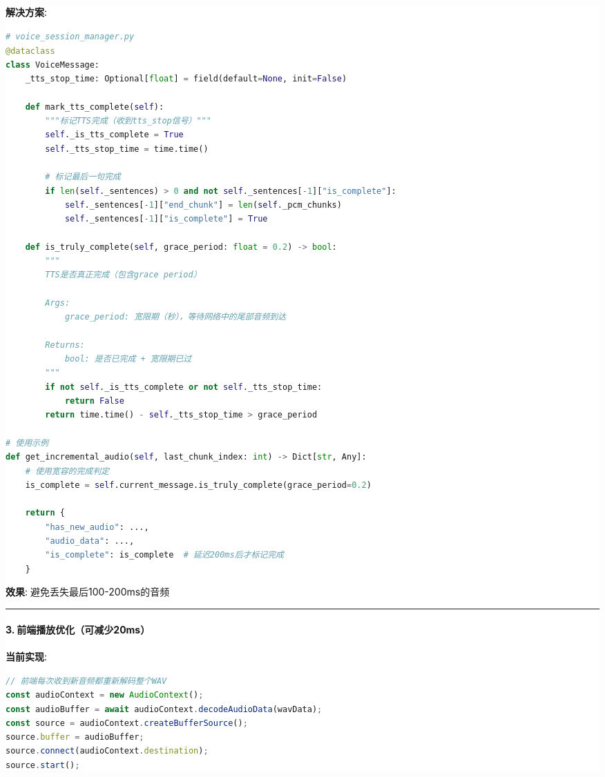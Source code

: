 **解决方案**:
```python
# voice_session_manager.py
@dataclass
class VoiceMessage:
    _tts_stop_time: Optional[float] = field(default=None, init=False)

    def mark_tts_complete(self):
        """标记TTS完成（收到tts_stop信号）"""
        self._is_tts_complete = True
        self._tts_stop_time = time.time()

        # 标记最后一句完成
        if len(self._sentences) > 0 and not self._sentences[-1]["is_complete"]:
            self._sentences[-1]["end_chunk"] = len(self._pcm_chunks)
            self._sentences[-1]["is_complete"] = True

    def is_truly_complete(self, grace_period: float = 0.2) -> bool:
        """
        TTS是否真正完成（包含grace period）

        Args:
            grace_period: 宽限期（秒），等待网络中的尾部音频到达

        Returns:
            bool: 是否已完成 + 宽限期已过
        """
        if not self._is_tts_complete or not self._tts_stop_time:
            return False
        return time.time() - self._tts_stop_time > grace_period

# 使用示例
def get_incremental_audio(self, last_chunk_index: int) -> Dict[str, Any]:
    # 使用宽容的完成判定
    is_complete = self.current_message.is_truly_complete(grace_period=0.2)

    return {
        "has_new_audio": ...,
        "audio_data": ...,
        "is_complete": is_complete  # 延迟200ms后才标记完成
    }
```

**效果**: 避免丢失最后100-200ms的音频

---

#### 3. **前端播放优化**（可减少20ms）

**当前实现**:
```javascript
// 前端每次收到新音频都重新解码整个WAV
const audioContext = new AudioContext();
const audioBuffer = await audioContext.decodeAudioData(wavData);
const source = audioContext.createBufferSource();
source.buffer = audioBuffer;
source.connect(audioContext.destination);
source.start();
```
